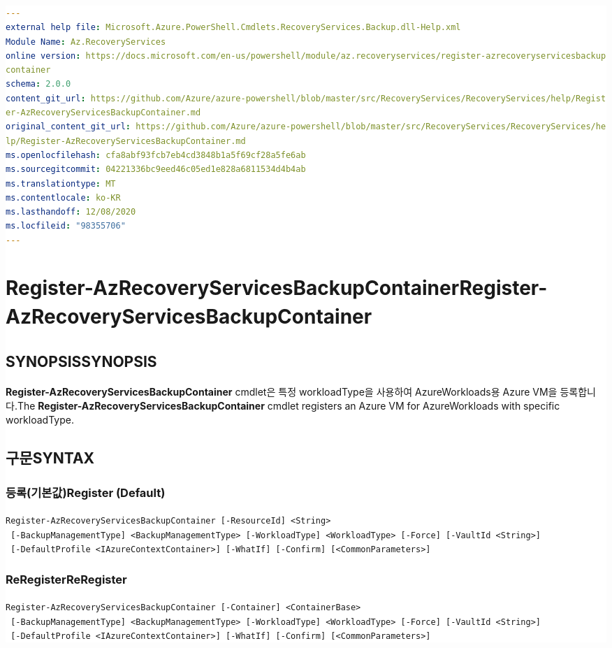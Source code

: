 ```yaml
---
external help file: Microsoft.Azure.PowerShell.Cmdlets.RecoveryServices.Backup.dll-Help.xml
Module Name: Az.RecoveryServices
online version: https://docs.microsoft.com/en-us/powershell/module/az.recoveryservices/register-azrecoveryservicesbackupcontainer
schema: 2.0.0
content_git_url: https://github.com/Azure/azure-powershell/blob/master/src/RecoveryServices/RecoveryServices/help/Register-AzRecoveryServicesBackupContainer.md
original_content_git_url: https://github.com/Azure/azure-powershell/blob/master/src/RecoveryServices/RecoveryServices/help/Register-AzRecoveryServicesBackupContainer.md
ms.openlocfilehash: cfa8abf93fcb7eb4cd3848b1a5f69cf28a5fe6ab
ms.sourcegitcommit: 04221336bc9eed46c05ed1e828a6811534d4b4ab
ms.translationtype: MT
ms.contentlocale: ko-KR
ms.lasthandoff: 12/08/2020
ms.locfileid: "98355706"
---
```

# <span data-ttu-id="fbea0-101">Register-AzRecoveryServicesBackupContainer</span><span class="sxs-lookup"><span data-stu-id="fbea0-101">Register-AzRecoveryServicesBackupContainer</span></span>

## <span data-ttu-id="fbea0-102">SYNOPSIS</span><span class="sxs-lookup"><span data-stu-id="fbea0-102">SYNOPSIS</span></span>
<span data-ttu-id="fbea0-103">**Register-AzRecoveryServicesBackupContainer** cmdlet은 특정 workloadType을 사용하여 AzureWorkloads용 Azure VM을 등록합니다.</span><span class="sxs-lookup"><span data-stu-id="fbea0-103">The **Register-AzRecoveryServicesBackupContainer** cmdlet registers an Azure VM for AzureWorkloads with specific workloadType.</span></span>

## <span data-ttu-id="fbea0-104">구문</span><span class="sxs-lookup"><span data-stu-id="fbea0-104">SYNTAX</span></span>

### <span data-ttu-id="fbea0-105">등록(기본값)</span><span class="sxs-lookup"><span data-stu-id="fbea0-105">Register (Default)</span></span>
```
Register-AzRecoveryServicesBackupContainer [-ResourceId] <String>
 [-BackupManagementType] <BackupManagementType> [-WorkloadType] <WorkloadType> [-Force] [-VaultId <String>]
 [-DefaultProfile <IAzureContextContainer>] [-WhatIf] [-Confirm] [<CommonParameters>]
```

### <span data-ttu-id="fbea0-106">ReRegister</span><span class="sxs-lookup"><span data-stu-id="fbea0-106">ReRegister</span></span>
```
Register-AzRecoveryServicesBackupContainer [-Container] <ContainerBase>
 [-BackupManagementType] <BackupManagementType> [-WorkloadType] <WorkloadType> [-Force] [-VaultId <String>]
 [-DefaultProfile <IAzureContextContainer>] [-WhatIf] [-Confirm] [<CommonParameters>]
```
